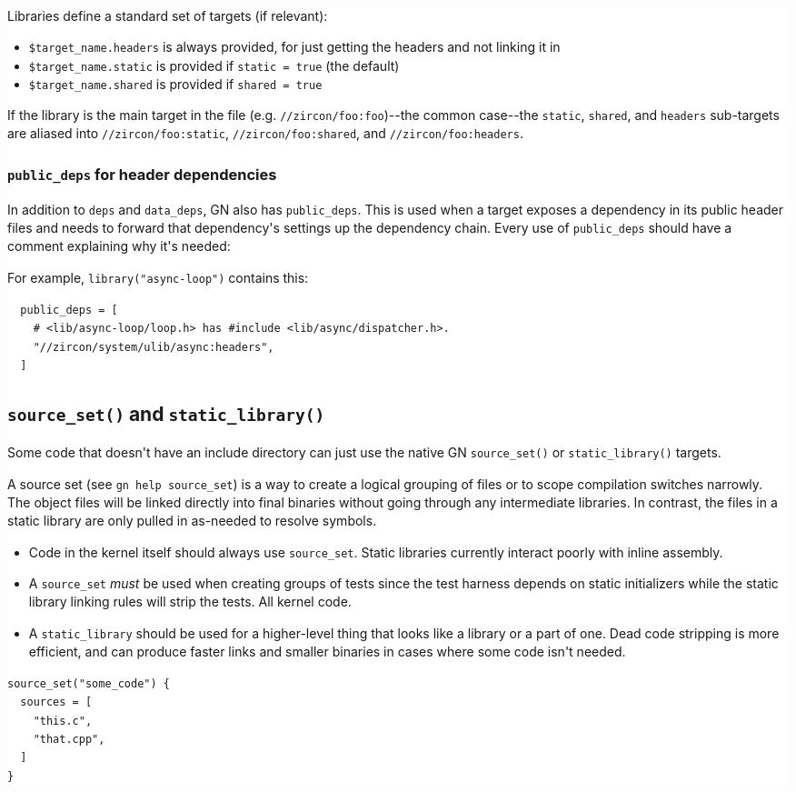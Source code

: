 Libraries define a standard set of targets (if relevant):

 * `$target_name.headers`
   is always provided, for just getting the headers and not linking it in
 * `$target_name.static`
   is provided if `static = true` (the default)
 * `$target_name.shared`
   is provided if `shared = true`

If the library is the main target in the file (e.g. `//zircon/foo:foo`)--the common
case--the `static`, `shared`, and `headers` sub-targets are aliased into
`//zircon/foo:static`, `//zircon/foo:shared`, and `//zircon/foo:headers`.

### `public_deps` for header dependencies

In addition to `deps` and `data_deps`, GN also has `public_deps`. This is used
when a target exposes a dependency in its public header files and needs to
forward that dependency's settings up the dependency chain. Every use of
`public_deps` should have a comment explaining why it's needed:

For example, `library("async-loop")` contains this:

```gn
  public_deps = [
    # <lib/async-loop/loop.h> has #include <lib/async/dispatcher.h>.
    "//zircon/system/ulib/async:headers",
  ]
```

## `source_set()` and `static_library()`

Some code that doesn't have an include directory can just use the
native GN `source_set()` or `static_library()` targets.

A source set (see `gn help source_set`) is a way to create a logical grouping
of files or to scope compilation switches narrowly. The object files will be
linked directly into final binaries without going through any intermediate
libraries. In contrast, the files in a static library are only pulled in
as-needed to resolve symbols.

  * Code in the kernel itself should always use `source_set`. Static libraries
    currently interact poorly with inline assembly.

  * A `source_set` *must* be used when creating groups of tests since the
    test harness depends on static initializers while the static library
    linking rules will strip the tests. All kernel code.

  * A `static_library` should be used for a higher-level thing that looks like
    a library or a part of one. Dead code stripping is more efficient, and can
    produce faster links and smaller binaries in cases where some code isn't
    needed.

```gn
source_set("some_code") {
  sources = [
    "this.c",
    "that.cpp",
  ]
}
```
